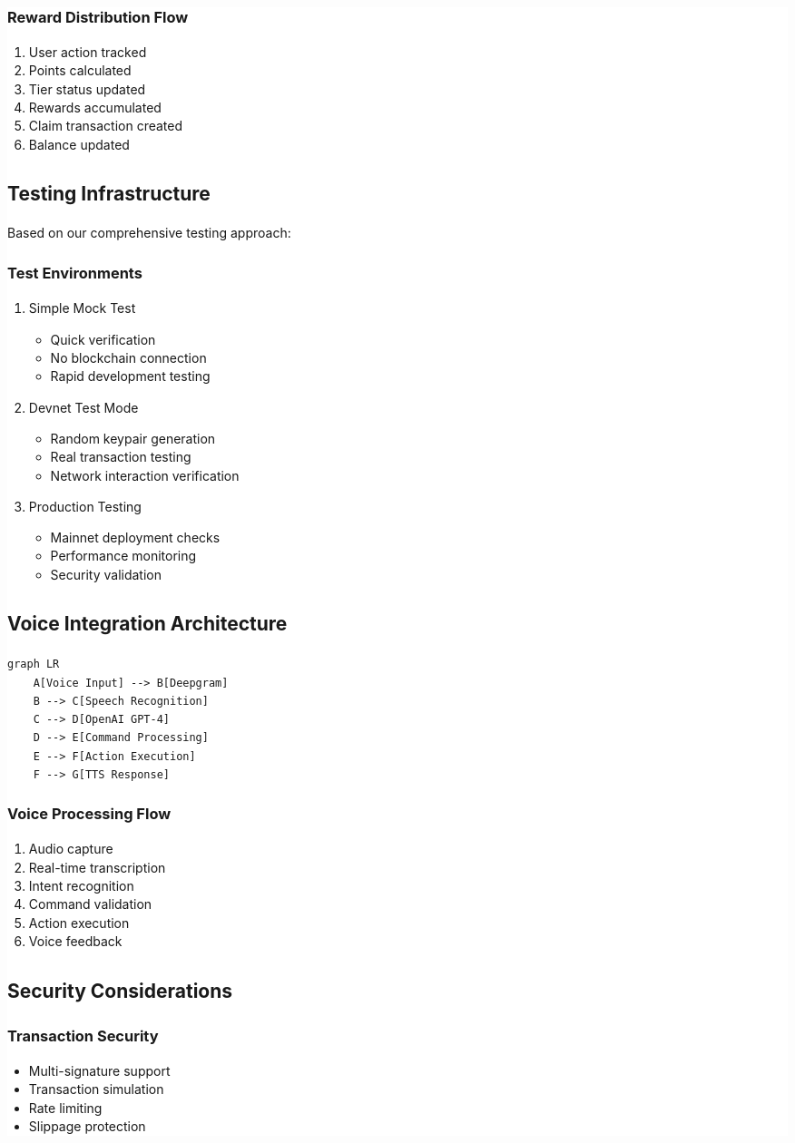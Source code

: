 ### Reward Distribution Flow
1. User action tracked
2. Points calculated
3. Tier status updated
4. Rewards accumulated
5. Claim transaction created
6. Balance updated

## Testing Infrastructure

Based on our comprehensive testing approach:

### Test Environments
1. Simple Mock Test
   - Quick verification
   - No blockchain connection
   - Rapid development testing

2. Devnet Test Mode
   - Random keypair generation
   - Real transaction testing
   - Network interaction verification

3. Production Testing
   - Mainnet deployment checks
   - Performance monitoring
   - Security validation

## Voice Integration Architecture

```mermaid
graph LR
    A[Voice Input] --> B[Deepgram]
    B --> C[Speech Recognition]
    C --> D[OpenAI GPT-4]
    D --> E[Command Processing]
    E --> F[Action Execution]
    F --> G[TTS Response]
```

### Voice Processing Flow
1. Audio capture
2. Real-time transcription
3. Intent recognition
4. Command validation
5. Action execution
6. Voice feedback

## Security Considerations

### Transaction Security
- Multi-signature support
- Transaction simulation
- Rate limiting
- Slippage protection
